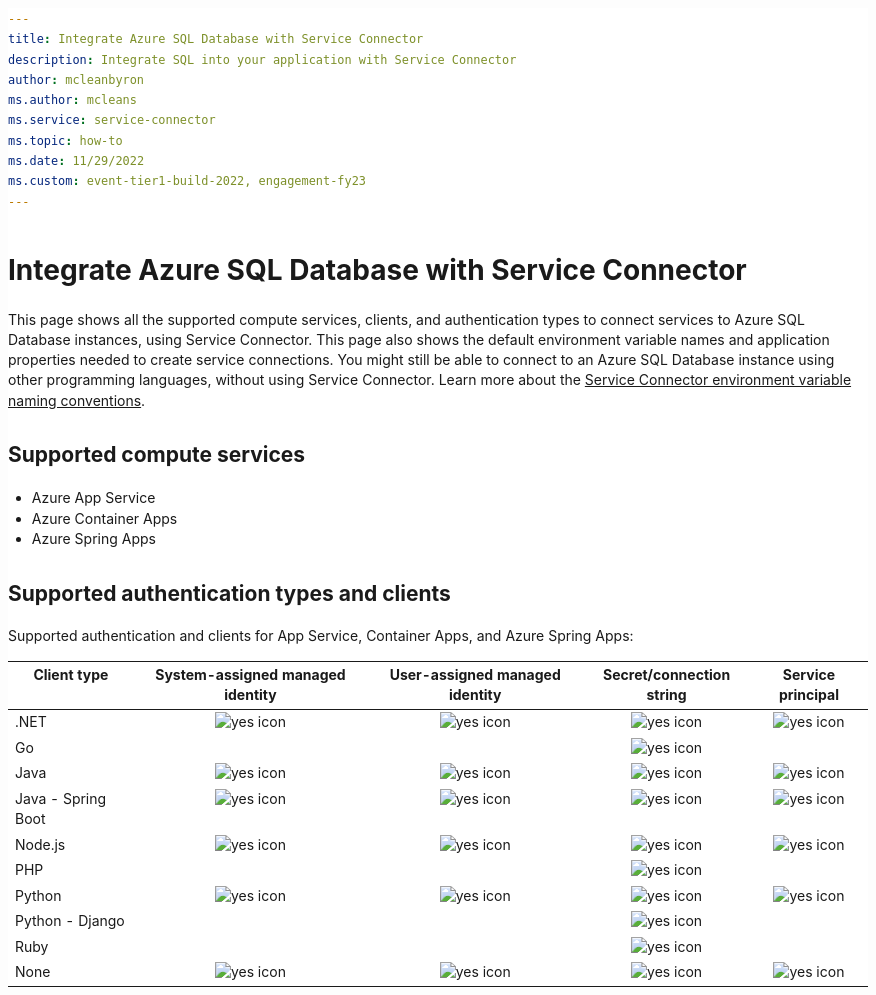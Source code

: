 ```yaml
---
title: Integrate Azure SQL Database with Service Connector
description: Integrate SQL into your application with Service Connector
author: mcleanbyron
ms.author: mcleans
ms.service: service-connector
ms.topic: how-to
ms.date: 11/29/2022
ms.custom: event-tier1-build-2022, engagement-fy23
---
```


# Integrate Azure SQL Database with Service Connector

This page shows all the supported compute services, clients, and authentication types to connect services to Azure SQL Database instances, using Service Connector. This page also shows the default environment variable names and application properties needed to create service connections. You might still be able to connect to an Azure SQL Database instance using other programming languages, without using Service Connector. Learn more about the [Service Connector environment variable naming conventions](concept-service-connector-internals.md).

## Supported compute services

- Azure App Service
- Azure Container Apps
- Azure Spring Apps

## Supported authentication types and clients

Supported authentication and clients for App Service, Container Apps, and Azure Spring Apps:

| Client type        | System-assigned managed identity     | User-assigned managed identity      | Secret/connection string             | Service principal                    |
|--------------------|:------------------------------------:|:-----------------------------------:|:------------------------------------:|:------------------------------------:|
| .NET               | ![yes icon](./media/green-check.png) | ![yes icon](./media/green-check.png)| ![yes icon](./media/green-check.png) | ![yes icon](./media/green-check.png) |
| Go                 |                                      |                                     | ![yes icon](./media/green-check.png) |                                      |
| Java               | ![yes icon](./media/green-check.png) | ![yes icon](./media/green-check.png)| ![yes icon](./media/green-check.png) | ![yes icon](./media/green-check.png) |
| Java - Spring Boot | ![yes icon](./media/green-check.png) | ![yes icon](./media/green-check.png)| ![yes icon](./media/green-check.png) | ![yes icon](./media/green-check.png) |
| Node.js            | ![yes icon](./media/green-check.png) | ![yes icon](./media/green-check.png)| ![yes icon](./media/green-check.png) | ![yes icon](./media/green-check.png) |
| PHP                |                                      |                                     | ![yes icon](./media/green-check.png) |                                      |
| Python             | ![yes icon](./media/green-check.png) | ![yes icon](./media/green-check.png)| ![yes icon](./media/green-check.png) | ![yes icon](./media/green-check.png) |
| Python - Django    |                                      |                                     | ![yes icon](./media/green-check.png) |                                      |
| Ruby               |                                      |                                     | ![yes icon](./media/green-check.png) |                                      |
| None               | ![yes icon](./media/green-check.png) | ![yes icon](./media/green-check.png)| ![yes icon](./media/green-check.png) | ![yes icon](./media/green-check.png) |
